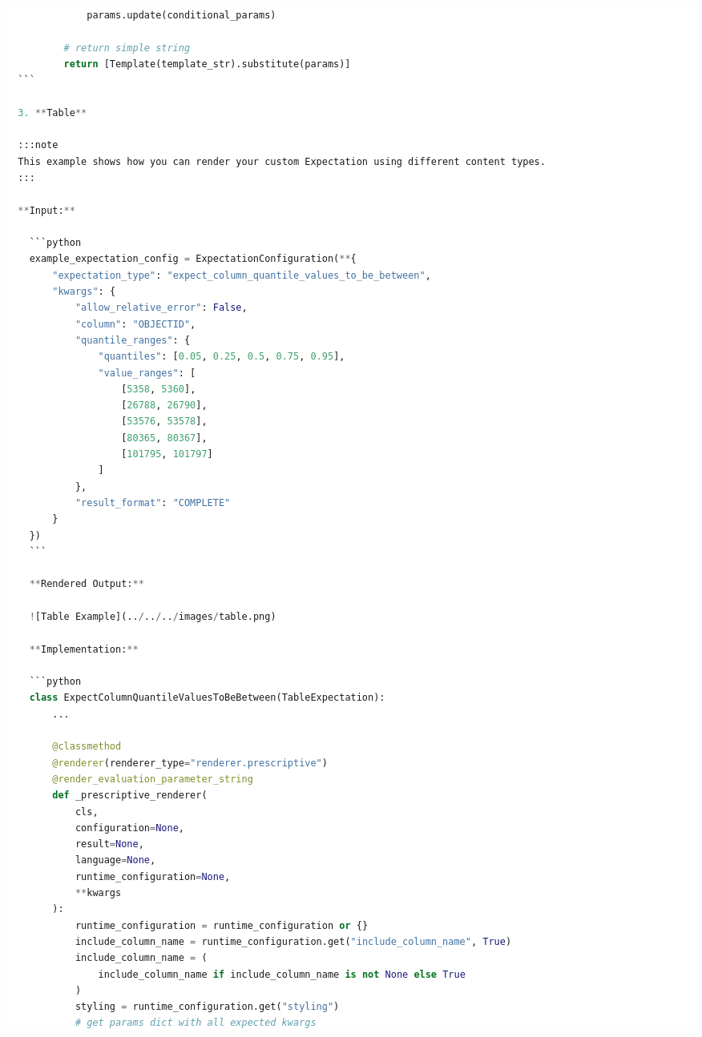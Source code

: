   ```python
                params.update(conditional_params)

            # return simple string
            return [Template(template_str).substitute(params)]
    ```

    3. **Table**

    :::note 
    This example shows how you can render your custom Expectation using different content types.
    :::

    **Input:**

      ```python
      example_expectation_config = ExpectationConfiguration(**{
          "expectation_type": "expect_column_quantile_values_to_be_between",
          "kwargs": {
              "allow_relative_error": False,
              "column": "OBJECTID",
              "quantile_ranges": {
                  "quantiles": [0.05, 0.25, 0.5, 0.75, 0.95],
                  "value_ranges": [
                      [5358, 5360],
                      [26788, 26790],
                      [53576, 53578],
                      [80365, 80367],
                      [101795, 101797]
                  ]
              },
              "result_format": "COMPLETE"
          }
      })
      ```

      **Rendered Output:**

      ![Table Example](../../../images/table.png)

      **Implementation:**

      ```python
      class ExpectColumnQuantileValuesToBeBetween(TableExpectation):
          ...

          @classmethod
          @renderer(renderer_type="renderer.prescriptive")
          @render_evaluation_parameter_string
          def _prescriptive_renderer(
              cls,
              configuration=None,
              result=None,
              language=None,
              runtime_configuration=None,
              **kwargs
          ):
              runtime_configuration = runtime_configuration or {}
              include_column_name = runtime_configuration.get("include_column_name", True)
              include_column_name = (
                  include_column_name if include_column_name is not None else True
              )
              styling = runtime_configuration.get("styling")
              # get params dict with all expected kwargs
  ```